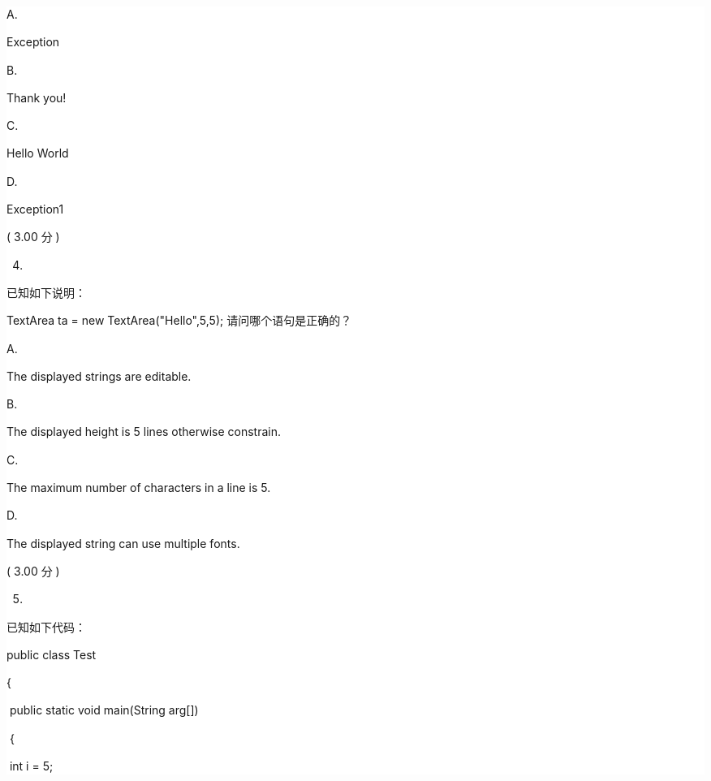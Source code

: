  A.

Exception

 B.

Thank you!

 C.

Hello World

 D.

Exception1

( 3.00 分 )

4.

已知如下说明：

TextArea ta = new TextArea("Hello",5,5); 请问哪个语句是正确的？



 A.

The displayed strings are editable.

 B.

The displayed height is 5 lines otherwise constrain.

 C.

The maximum number of characters in a line is 5.

 D.

The displayed string can use multiple fonts.

( 3.00 分 )

5.

已知如下代码：



public class Test 



{



​	public static void main(String arg[])



​	{ 



​		int i = 5;


